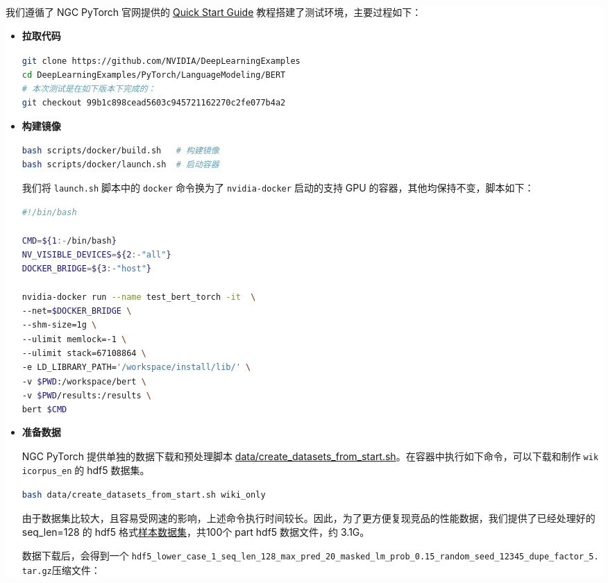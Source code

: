 我们遵循了 NGC PyTorch 官网提供的 [Quick Start Guide](https://github.com/NVIDIA/DeepLearningExamples/tree/master/PyTorch/LanguageModeling/BERT#quick-start-guide) 教程搭建了测试环境，主要过程如下：

- **拉取代码**

    ```bash
    git clone https://github.com/NVIDIA/DeepLearningExamples
    cd DeepLearningExamples/PyTorch/LanguageModeling/BERT
    # 本次测试是在如下版本下完成的：
    git checkout 99b1c898cead5603c945721162270c2fe077b4a2
    ```

- **构建镜像**

    ```bash
    bash scripts/docker/build.sh   # 构建镜像
    bash scripts/docker/launch.sh  # 启动容器
    ```

    我们将 `launch.sh` 脚本中的 `docker` 命令换为了 `nvidia-docker` 启动的支持 GPU 的容器，其他均保持不变，脚本如下：

    ```bash
    #!/bin/bash

    CMD=${1:-/bin/bash}
    NV_VISIBLE_DEVICES=${2:-"all"}
    DOCKER_BRIDGE=${3:-"host"}

    nvidia-docker run --name test_bert_torch -it  \
    --net=$DOCKER_BRIDGE \
    --shm-size=1g \
    --ulimit memlock=-1 \
    --ulimit stack=67108864 \
    -e LD_LIBRARY_PATH='/workspace/install/lib/' \
    -v $PWD:/workspace/bert \
    -v $PWD/results:/results \
    bert $CMD
    ```

- **准备数据**

    NGC PyTorch 提供单独的数据下载和预处理脚本 [data/create_datasets_from_start.sh](https://github.com/NVIDIA/DeepLearningExamples/blob/master/PyTorch/LanguageModeling/BERT/data/create_datasets_from_start.sh)。在容器中执行如下命令，可以下载和制作 `wikicorpus_en` 的 hdf5 数据集。

    ```bash
    bash data/create_datasets_from_start.sh wiki_only
    ```

    由于数据集比较大，且容易受网速的影响，上述命令执行时间较长。因此，为了更方便复现竞品的性能数据，我们提供了已经处理好的 seq_len=128 的 hdf5 格式[样本数据集](https://bert-data.bj.bcebos.com/benchmark_sample%2Fhdf5_lower_case_1_seq_len_128_max_pred_20_masked_lm_prob_0.15_random_seed_12345_dupe_factor_5.tar.gz)，共100个 part hdf5 数据文件，约 3.1G。

    数据下载后，会得到一个 `hdf5_lower_case_1_seq_len_128_max_pred_20_masked_lm_prob_0.15_random_seed_12345_dupe_factor_5.tar.gz`压缩文件：
